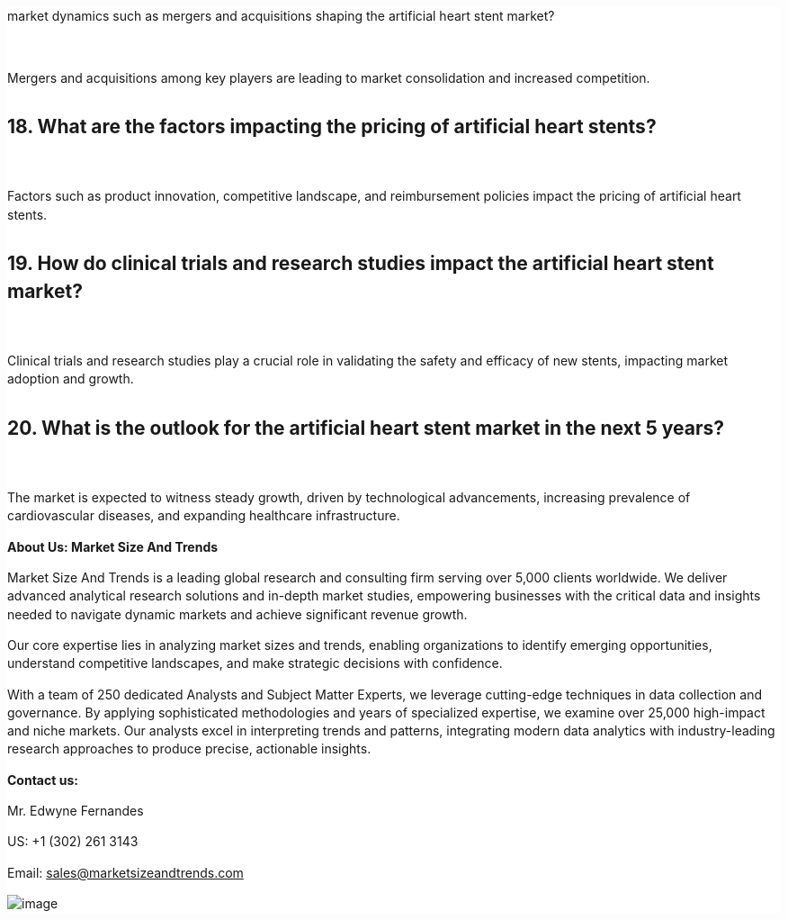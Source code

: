 market dynamics such as mergers and acquisitions shaping the artificial heart stent market?</h2><p>&nbsp;</p><p>Mergers and acquisitions among key players are leading to market consolidation and increased competition.</p><h2>18. What are the factors impacting the pricing of artificial heart stents?</h2><p>&nbsp;</p><p>Factors such as product innovation, competitive landscape, and reimbursement policies impact the pricing of artificial heart stents.</p><h2>19. How do clinical trials and research studies impact the artificial heart stent market?</h2><p>&nbsp;</p><p>Clinical trials and research studies play a crucial role in validating the safety and efficacy of new stents, impacting market adoption and growth.</p><h2>20. What is the outlook for the artificial heart stent market in the next 5 years?</h2><p>&nbsp;</p><p>The market is expected to witness steady growth, driven by technological advancements, increasing prevalence of cardiovascular diseases, and expanding healthcare infrastructure.</p></body></html></p><p><strong>About Us:&nbsp;Market Size And Trends</strong></p><p>Market Size And Trends&nbsp;is a leading global research and consulting firm serving over 5,000 clients worldwide. We deliver advanced analytical research solutions and in-depth market studies, empowering businesses with the critical data and insights needed to navigate dynamic markets and achieve significant revenue growth.</p><p>Our core expertise lies in analyzing market sizes and trends, enabling organizations to identify emerging opportunities, understand competitive landscapes, and make strategic decisions with confidence.</p><p>With a team of 250 dedicated Analysts and Subject Matter Experts, we leverage cutting-edge techniques in data collection and governance. By applying sophisticated methodologies and years of specialized expertise, we examine over 25,000 high-impact and niche markets. Our analysts excel in interpreting trends and patterns, integrating modern data analytics with industry-leading research approaches to produce precise, actionable insights.</p><p><strong>Contact us:</strong></p><p>Mr. Edwyne Fernandes</p><p>US: +1 (302) 261 3143</p><p>Email: <a href="mailto:sales@marketsizeandtrends.com">sales@marketsizeandtrends.com</a>&nbsp;</p>
![image](https://github.com/user-attachments/assets/68edc84d-88dd-425d-b853-485a0cf637bf)
